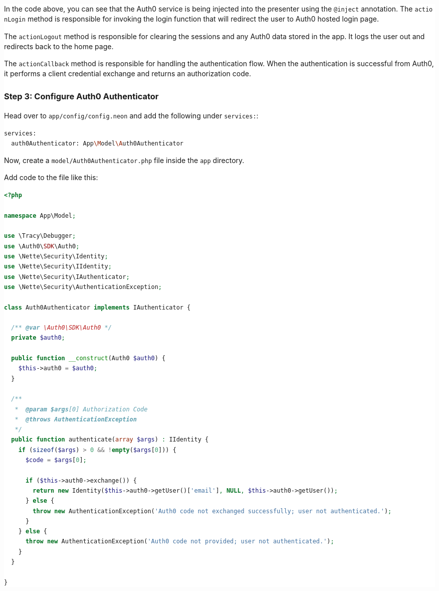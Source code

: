 In the code above, you can see that the Auth0 service is being injected into the presenter using the `@inject` annotation. The `actionLogin` method is responsible for invoking the login function that will redirect the user to Auth0 hosted login page.

The `actionLogout` method is responsible for clearing the sessions and any Auth0 data stored in the app. It logs the user out and redirects back to the home page.

The `actionCallback` method is responsible for handling the authentication flow. When the authentication is successful from Auth0, it performs a client credential exchange and returns an authorization code.

### Step 3: Configure Auth0 Authenticator

Head over to `app/config/config.neon` and add the following under `services:`:

```bash
services:
  auth0Authenticator: App\Model\Auth0Authenticator
```

Now, create a `model/Auth0Authenticator.php` file inside the `app` directory.

Add code to the file like this:

```php
<?php

namespace App\Model;

use \Tracy\Debugger;
use \Auth0\SDK\Auth0;
use \Nette\Security\Identity;
use \Nette\Security\IIdentity;
use \Nette\Security\IAuthenticator;
use \Nette\Security\AuthenticationException;

class Auth0Authenticator implements IAuthenticator {

  /** @var \Auth0\SDK\Auth0 */
  private $auth0;

  public function __construct(Auth0 $auth0) {
    $this->auth0 = $auth0;
  }

  /**
   *  @param $args[0] Authorization Code
   *  @throws AuthenticationException
   */
  public function authenticate(array $args) : IIdentity {
    if (sizeof($args) > 0 && !empty($args[0])) {
      $code = $args[0];

      if ($this->auth0->exchange()) {
        return new Identity($this->auth0->getUser()['email'], NULL, $this->auth0->getUser());
      } else {
        throw new AuthenticationException('Auth0 code not exchanged successfully; user not authenticated.');
      }
    } else {
      throw new AuthenticationException('Auth0 code not provided; user not authenticated.');
    }
  }

}
```
